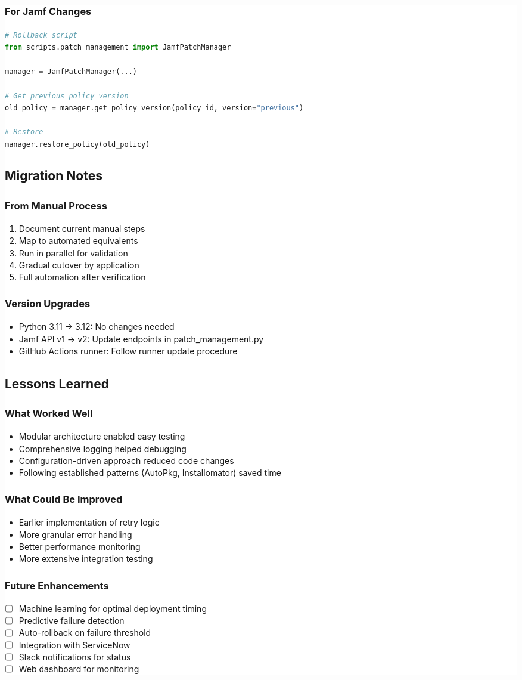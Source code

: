 ### For Jamf Changes
```python
# Rollback script
from scripts.patch_management import JamfPatchManager

manager = JamfPatchManager(...)

# Get previous policy version
old_policy = manager.get_policy_version(policy_id, version="previous")

# Restore
manager.restore_policy(old_policy)
```

## Migration Notes

### From Manual Process
1. Document current manual steps
2. Map to automated equivalents
3. Run in parallel for validation
4. Gradual cutover by application
5. Full automation after verification

### Version Upgrades
- Python 3.11 → 3.12: No changes needed
- Jamf API v1 → v2: Update endpoints in patch_management.py
- GitHub Actions runner: Follow runner update procedure

## Lessons Learned

### What Worked Well
- Modular architecture enabled easy testing
- Comprehensive logging helped debugging
- Configuration-driven approach reduced code changes
- Following established patterns (AutoPkg, Installomator) saved time

### What Could Be Improved
- Earlier implementation of retry logic
- More granular error handling
- Better performance monitoring
- More extensive integration testing

### Future Enhancements
- [ ] Machine learning for optimal deployment timing
- [ ] Predictive failure detection
- [ ] Auto-rollback on failure threshold
- [ ] Integration with ServiceNow
- [ ] Slack notifications for status
- [ ] Web dashboard for monitoring